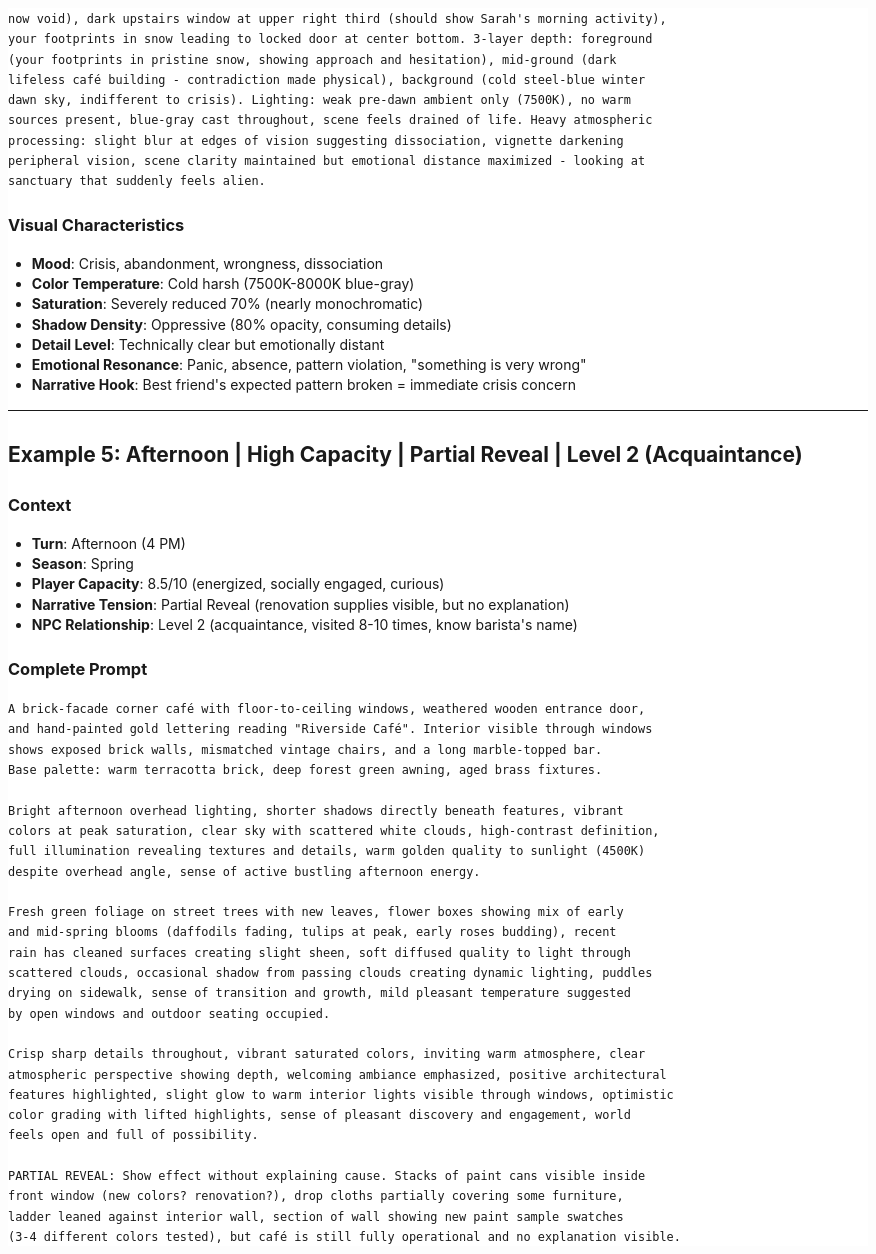 ```
now void), dark upstairs window at upper right third (should show Sarah's morning activity), 
your footprints in snow leading to locked door at center bottom. 3-layer depth: foreground 
(your footprints in pristine snow, showing approach and hesitation), mid-ground (dark 
lifeless café building - contradiction made physical), background (cold steel-blue winter 
dawn sky, indifferent to crisis). Lighting: weak pre-dawn ambient only (7500K), no warm 
sources present, blue-gray cast throughout, scene feels drained of life. Heavy atmospheric 
processing: slight blur at edges of vision suggesting dissociation, vignette darkening 
peripheral vision, scene clarity maintained but emotional distance maximized - looking at 
sanctuary that suddenly feels alien.
```

### Visual Characteristics
- **Mood**: Crisis, abandonment, wrongness, dissociation
- **Color Temperature**: Cold harsh (7500K-8000K blue-gray)
- **Saturation**: Severely reduced 70% (nearly monochromatic)
- **Shadow Density**: Oppressive (80% opacity, consuming details)
- **Detail Level**: Technically clear but emotionally distant
- **Emotional Resonance**: Panic, absence, pattern violation, "something is very wrong"
- **Narrative Hook**: Best friend's expected pattern broken = immediate crisis concern

---

## Example 5: Afternoon | High Capacity | Partial Reveal | Level 2 (Acquaintance)

### Context
- **Turn**: Afternoon (4 PM)
- **Season**: Spring
- **Player Capacity**: 8.5/10 (energized, socially engaged, curious)
- **Narrative Tension**: Partial Reveal (renovation supplies visible, but no explanation)
- **NPC Relationship**: Level 2 (acquaintance, visited 8-10 times, know barista's name)

### Complete Prompt

```
A brick-facade corner café with floor-to-ceiling windows, weathered wooden entrance door, 
and hand-painted gold lettering reading "Riverside Café". Interior visible through windows 
shows exposed brick walls, mismatched vintage chairs, and a long marble-topped bar. 
Base palette: warm terracotta brick, deep forest green awning, aged brass fixtures.

Bright afternoon overhead lighting, shorter shadows directly beneath features, vibrant 
colors at peak saturation, clear sky with scattered white clouds, high-contrast definition, 
full illumination revealing textures and details, warm golden quality to sunlight (4500K) 
despite overhead angle, sense of active bustling afternoon energy.

Fresh green foliage on street trees with new leaves, flower boxes showing mix of early 
and mid-spring blooms (daffodils fading, tulips at peak, early roses budding), recent 
rain has cleaned surfaces creating slight sheen, soft diffused quality to light through 
scattered clouds, occasional shadow from passing clouds creating dynamic lighting, puddles 
drying on sidewalk, sense of transition and growth, mild pleasant temperature suggested 
by open windows and outdoor seating occupied.

Crisp sharp details throughout, vibrant saturated colors, inviting warm atmosphere, clear 
atmospheric perspective showing depth, welcoming ambiance emphasized, positive architectural 
features highlighted, slight glow to warm interior lights visible through windows, optimistic 
color grading with lifted highlights, sense of pleasant discovery and engagement, world 
feels open and full of possibility.

PARTIAL REVEAL: Show effect without explaining cause. Stacks of paint cans visible inside 
front window (new colors? renovation?), drop cloths partially covering some furniture, 
ladder leaned against interior wall, section of wall showing new paint sample swatches 
(3-4 different colors tested), but café is still fully operational and no explanation visible. 
```